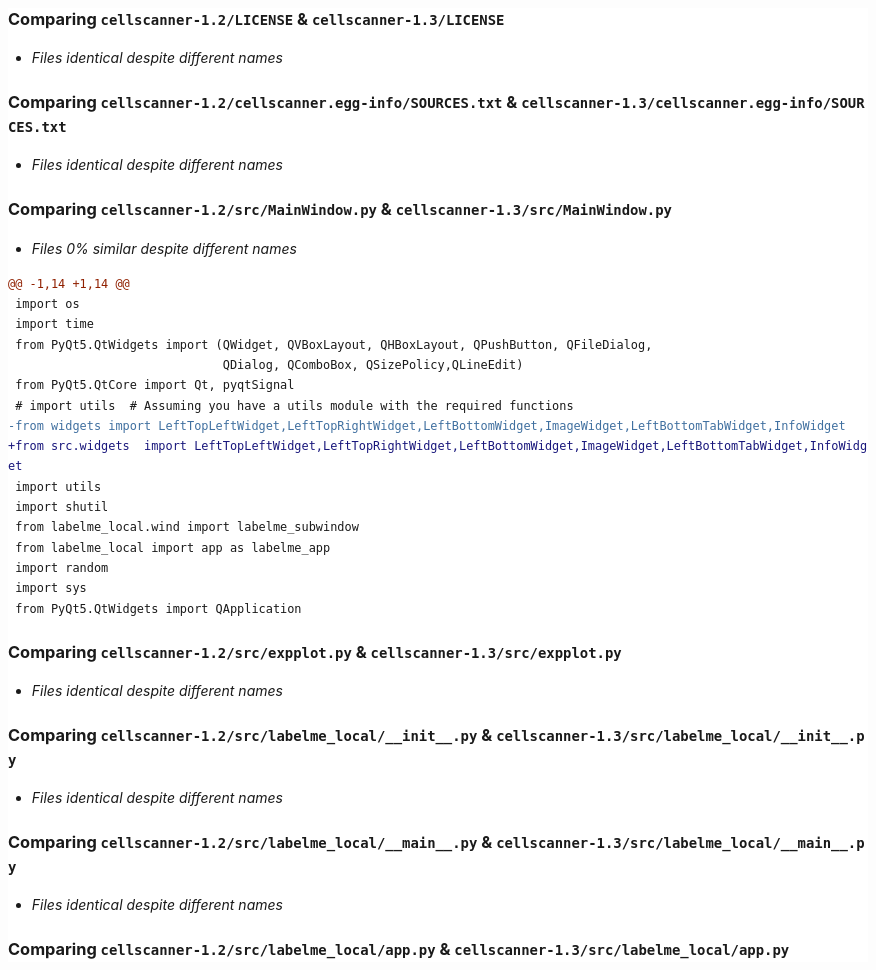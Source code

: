 ### Comparing `cellscanner-1.2/LICENSE` & `cellscanner-1.3/LICENSE`

 * *Files identical despite different names*

### Comparing `cellscanner-1.2/cellscanner.egg-info/SOURCES.txt` & `cellscanner-1.3/cellscanner.egg-info/SOURCES.txt`

 * *Files identical despite different names*

### Comparing `cellscanner-1.2/src/MainWindow.py` & `cellscanner-1.3/src/MainWindow.py`

 * *Files 0% similar despite different names*

```diff
@@ -1,14 +1,14 @@
 import os
 import time
 from PyQt5.QtWidgets import (QWidget, QVBoxLayout, QHBoxLayout, QPushButton, QFileDialog,
                              QDialog, QComboBox, QSizePolicy,QLineEdit)
 from PyQt5.QtCore import Qt, pyqtSignal
 # import utils  # Assuming you have a utils module with the required functions
-from widgets import LeftTopLeftWidget,LeftTopRightWidget,LeftBottomWidget,ImageWidget,LeftBottomTabWidget,InfoWidget
+from src.widgets  import LeftTopLeftWidget,LeftTopRightWidget,LeftBottomWidget,ImageWidget,LeftBottomTabWidget,InfoWidget
 import utils
 import shutil
 from labelme_local.wind import labelme_subwindow
 from labelme_local import app as labelme_app
 import random
 import sys
 from PyQt5.QtWidgets import QApplication
```

### Comparing `cellscanner-1.2/src/expplot.py` & `cellscanner-1.3/src/expplot.py`

 * *Files identical despite different names*

### Comparing `cellscanner-1.2/src/labelme_local/__init__.py` & `cellscanner-1.3/src/labelme_local/__init__.py`

 * *Files identical despite different names*

### Comparing `cellscanner-1.2/src/labelme_local/__main__.py` & `cellscanner-1.3/src/labelme_local/__main__.py`

 * *Files identical despite different names*

### Comparing `cellscanner-1.2/src/labelme_local/app.py` & `cellscanner-1.3/src/labelme_local/app.py`

